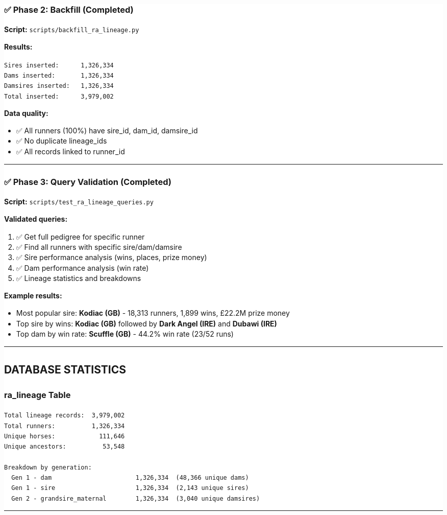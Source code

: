 
### ✅ Phase 2: Backfill (Completed)
**Script:** `scripts/backfill_ra_lineage.py`

**Results:**
```
Sires inserted:      1,326,334
Dams inserted:       1,326,334
Damsires inserted:   1,326,334
Total inserted:      3,979,002
```

**Data quality:**
- ✅ All runners (100%) have sire_id, dam_id, damsire_id
- ✅ No duplicate lineage_ids
- ✅ All records linked to runner_id

---

### ✅ Phase 3: Query Validation (Completed)
**Script:** `scripts/test_ra_lineage_queries.py`

**Validated queries:**
1. ✅ Get full pedigree for specific runner
2. ✅ Find all runners with specific sire/dam/damsire
3. ✅ Sire performance analysis (wins, places, prize money)
4. ✅ Dam performance analysis (win rate)
5. ✅ Lineage statistics and breakdowns

**Example results:**
- Most popular sire: **Kodiac (GB)** - 18,313 runners, 1,899 wins, £22.2M prize money
- Top sire by wins: **Kodiac (GB)** followed by **Dark Angel (IRE)** and **Dubawi (IRE)**
- Top dam by win rate: **Scuffle (GB)** - 44.2% win rate (23/52 runs)

---

## DATABASE STATISTICS

### ra_lineage Table
```
Total lineage records:  3,979,002
Total runners:          1,326,334
Unique horses:            111,646
Unique ancestors:          53,548

Breakdown by generation:
  Gen 1 - dam                       1,326,334  (48,366 unique dams)
  Gen 1 - sire                      1,326,334  (2,143 unique sires)
  Gen 2 - grandsire_maternal        1,326,334  (3,040 unique damsires)
```

---
